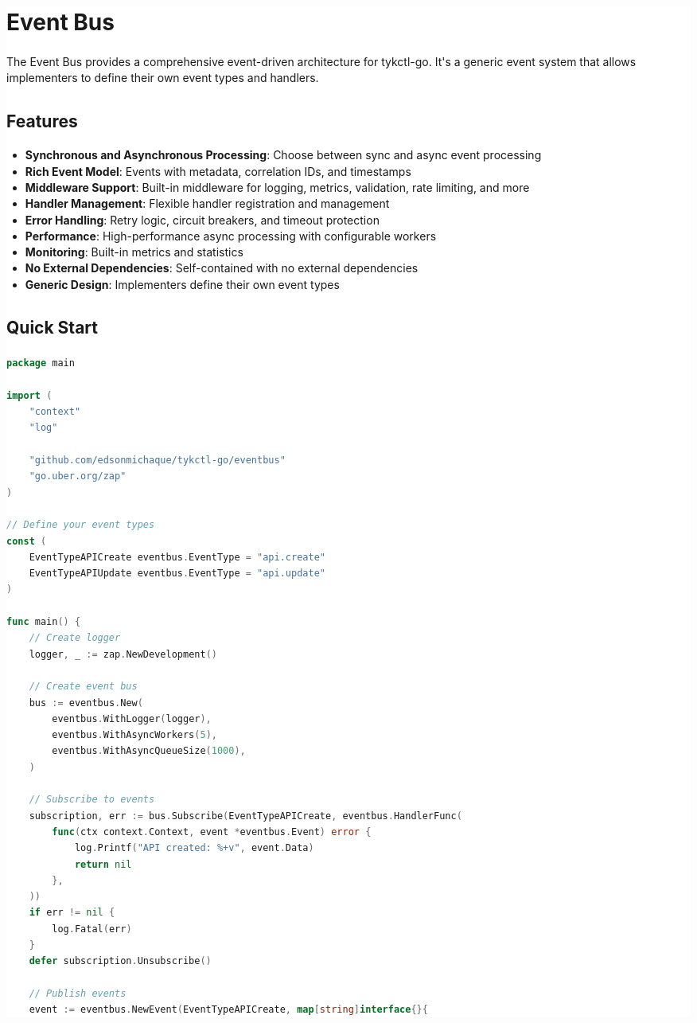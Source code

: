 # Event Bus

The Event Bus provides a comprehensive event-driven architecture for tykctl-go. It's a generic event system that allows implementers to define their own event types and handlers.

## Features

- **Synchronous and Asynchronous Processing**: Choose between sync and async event processing
- **Rich Event Model**: Events with metadata, correlation IDs, and timestamps
- **Middleware Support**: Built-in middleware for logging, metrics, validation, rate limiting, and more
- **Handler Management**: Flexible handler registration and management
- **Error Handling**: Retry logic, circuit breakers, and timeout protection
- **Performance**: High-performance async processing with configurable workers
- **Monitoring**: Built-in metrics and statistics
- **No External Dependencies**: Self-contained with no external dependencies
- **Generic Design**: Implementers define their own event types

## Quick Start

```go
package main

import (
    "context"
    "log"
    
    "github.com/edsonmichaque/tykctl-go/eventbus"
    "go.uber.org/zap"
)

// Define your event types
const (
    EventTypeAPICreate eventbus.EventType = "api.create"
    EventTypeAPIUpdate eventbus.EventType = "api.update"
)

func main() {
    // Create logger
    logger, _ := zap.NewDevelopment()
    
    // Create event bus
    bus := eventbus.New(
        eventbus.WithLogger(logger),
        eventbus.WithAsyncWorkers(5),
        eventbus.WithAsyncQueueSize(1000),
    )
    
    // Subscribe to events
    subscription, err := bus.Subscribe(EventTypeAPICreate, eventbus.HandlerFunc(
        func(ctx context.Context, event *eventbus.Event) error {
            log.Printf("API created: %+v", event.Data)
            return nil
        },
    ))
    if err != nil {
        log.Fatal(err)
    }
    defer subscription.Unsubscribe()
    
    // Publish events
    event := eventbus.NewEvent(EventTypeAPICreate, map[string]interface{}{
```